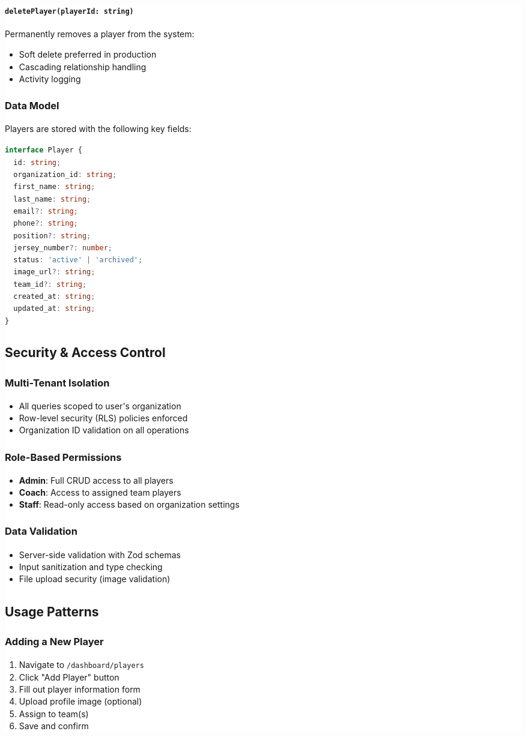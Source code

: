 #### `deletePlayer(playerId: string)`
Permanently removes a player from the system:
- Soft delete preferred in production
- Cascading relationship handling
- Activity logging

### Data Model

Players are stored with the following key fields:
```typescript
interface Player {
  id: string;
  organization_id: string;
  first_name: string;
  last_name: string;
  email?: string;
  phone?: string;
  position?: string;
  jersey_number?: number;
  status: 'active' | 'archived';
  image_url?: string;
  team_id?: string;
  created_at: string;
  updated_at: string;
}
```

## Security & Access Control

### Multi-Tenant Isolation
- All queries scoped to user's organization
- Row-level security (RLS) policies enforced
- Organization ID validation on all operations

### Role-Based Permissions
- **Admin**: Full CRUD access to all players
- **Coach**: Access to assigned team players
- **Staff**: Read-only access based on organization settings

### Data Validation
- Server-side validation with Zod schemas
- Input sanitization and type checking
- File upload security (image validation)

## Usage Patterns

### Adding a New Player
1. Navigate to `/dashboard/players`
2. Click "Add Player" button
3. Fill out player information form
4. Upload profile image (optional)
5. Assign to team(s)
6. Save and confirm
